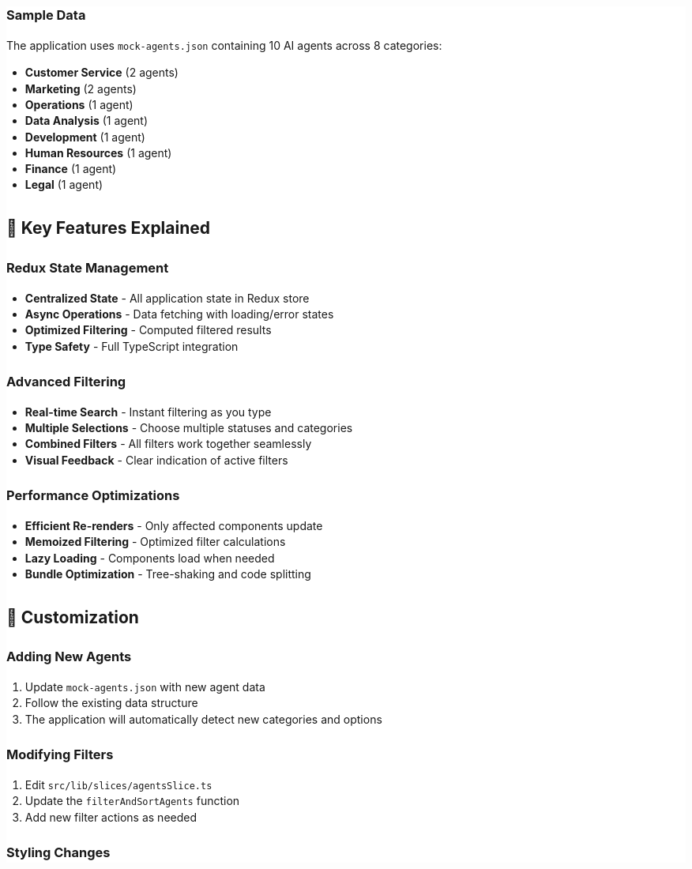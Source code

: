 ### Sample Data

The application uses `mock-agents.json` containing 10 AI agents across 8 categories:

- **Customer Service** (2 agents)
- **Marketing** (2 agents)
- **Operations** (1 agent)
- **Data Analysis** (1 agent)
- **Development** (1 agent)
- **Human Resources** (1 agent)
- **Finance** (1 agent)
- **Legal** (1 agent)

## 🎯 Key Features Explained

### Redux State Management

- **Centralized State** - All application state in Redux store
- **Async Operations** - Data fetching with loading/error states
- **Optimized Filtering** - Computed filtered results
- **Type Safety** - Full TypeScript integration

### Advanced Filtering

- **Real-time Search** - Instant filtering as you type
- **Multiple Selections** - Choose multiple statuses and categories
- **Combined Filters** - All filters work together seamlessly
- **Visual Feedback** - Clear indication of active filters

### Performance Optimizations

- **Efficient Re-renders** - Only affected components update
- **Memoized Filtering** - Optimized filter calculations
- **Lazy Loading** - Components load when needed
- **Bundle Optimization** - Tree-shaking and code splitting

## 🔧 Customization

### Adding New Agents

1. Update `mock-agents.json` with new agent data
2. Follow the existing data structure
3. The application will automatically detect new categories and options

### Modifying Filters

1. Edit `src/lib/slices/agentsSlice.ts`
2. Update the `filterAndSortAgents` function
3. Add new filter actions as needed

### Styling Changes
